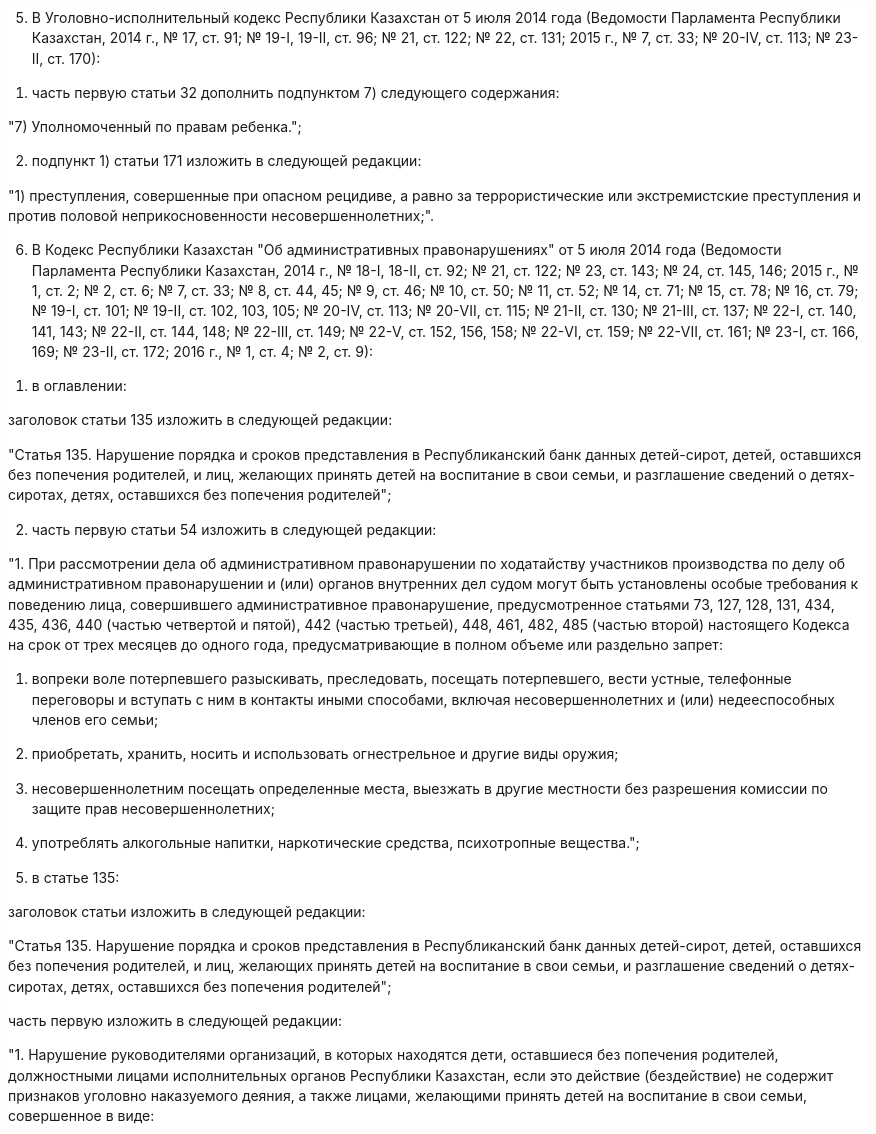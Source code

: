 5. В Уголовно-исполнительный кодекс Республики Казахстан от 5 июля 2014 года (Ведомости Парламента Республики Казахстан, 2014 г., № 17, ст. 91; № 19-I, 19-II, ст. 96; № 21, ст. 122; № 22, ст. 131; 2015 г., № 7, ст. 33; № 20-IV, ст. 113; № 23-II, ст. 170):

1) часть первую статьи 32 дополнить подпунктом 7) следующего содержания:

"7) Уполномоченный по правам ребенка.";

2) подпункт 1) статьи 171 изложить в следующей редакции:

"1) преступления, совершенные при опасном рецидиве, а равно за террористические или экстремистские преступления и против половой неприкосновенности несовершеннолетних;".

6. В Кодекс Республики Казахстан "Об административных правонарушениях" от 5 июля 2014 года (Ведомости Парламента Республики Казахстан, 2014 г., № 18-I, 18-II, ст. 92; № 21, ст. 122; № 23, ст. 143; № 24, ст. 145, 146; 2015 г., № 1, ст. 2; № 2, ст. 6; № 7, ст. 33; № 8, ст. 44, 45; № 9, ст. 46; № 10, ст. 50; № 11, ст. 52; № 14, ст. 71; № 15, ст. 78; № 16, ст. 79; № 19-I, ст. 101; № 19-II, ст. 102, 103, 105; № 20-IV, ст. 113; № 20-VII, ст. 115; № 21-II, ст. 130; № 21-III, ст. 137; № 22-I, ст. 140, 141, 143; № 22-II, ст. 144, 148; № 22-III, ст. 149; № 22-V, ст. 152, 156, 158; № 22-VI, ст. 159; № 22-VII, ст. 161; № 23-I, ст. 166, 169; № 23-II, ст. 172; 2016 г., № 1, ст. 4; № 2, ст. 9):

1) в оглавлении:

заголовок статьи 135 изложить в следующей редакции:

"Статья 135. Нарушение порядка и сроков представления в Республиканский банк данных детей-сирот, детей, оставшихся без попечения родителей, и лиц, желающих принять детей на воспитание в свои семьи, и разглашение сведений о детях-сиротах, детях, оставшихся без попечения родителей";

2) часть первую статьи 54 изложить в следующей редакции:

"1. При рассмотрении дела об административном правонарушении по ходатайству участников производства по делу об административном правонарушении и (или) органов внутренних дел судом могут быть установлены особые требования к поведению лица, совершившего административное правонарушение, предусмотренное статьями 73, 127, 128, 131, 434, 435, 436, 440 (частью четвертой и пятой), 442 (частью третьей), 448, 461, 482, 485 (частью второй) настоящего Кодекса на срок от трех месяцев до одного года, предусматривающие в полном объеме или раздельно запрет:

1) вопреки воле потерпевшего разыскивать, преследовать, посещать потерпевшего, вести устные, телефонные переговоры и вступать с ним в контакты иными способами, включая несовершеннолетних и (или) недееспособных членов его семьи;

2) приобретать, хранить, носить и использовать огнестрельное и другие виды оружия;

3) несовершеннолетним посещать определенные места, выезжать в другие местности без разрешения комиссии по защите прав несовершеннолетних;

4) употреблять алкогольные напитки, наркотические средства, психотропные вещества.";

3) в статье 135:

заголовок статьи изложить в следующей редакции:

"Статья 135. Нарушение порядка и сроков представления в Республиканский банк данных детей-сирот, детей, оставшихся без попечения родителей, и лиц, желающих принять детей на воспитание в свои семьи, и разглашение сведений о детях-сиротах, детях, оставшихся без попечения родителей";

часть первую изложить в следующей редакции:

"1. Нарушение руководителями организаций, в которых находятся дети, оставшиеся без попечения родителей, должностными лицами исполнительных органов Республики Казахстан, если это действие (бездействие) не содержит признаков уголовно наказуемого деяния, а также лицами, желающими принять детей на воспитание в свои семьи, совершенное в виде:
